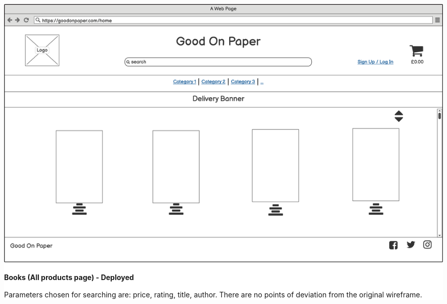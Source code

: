 ![Book Product Page](READMEImages/Books.png)

<strong>Books (All products page) - Deployed</strong>

Parameters chosen for searching are: price, rating, title, author. There are no points of deviation from the original wireframe.   

